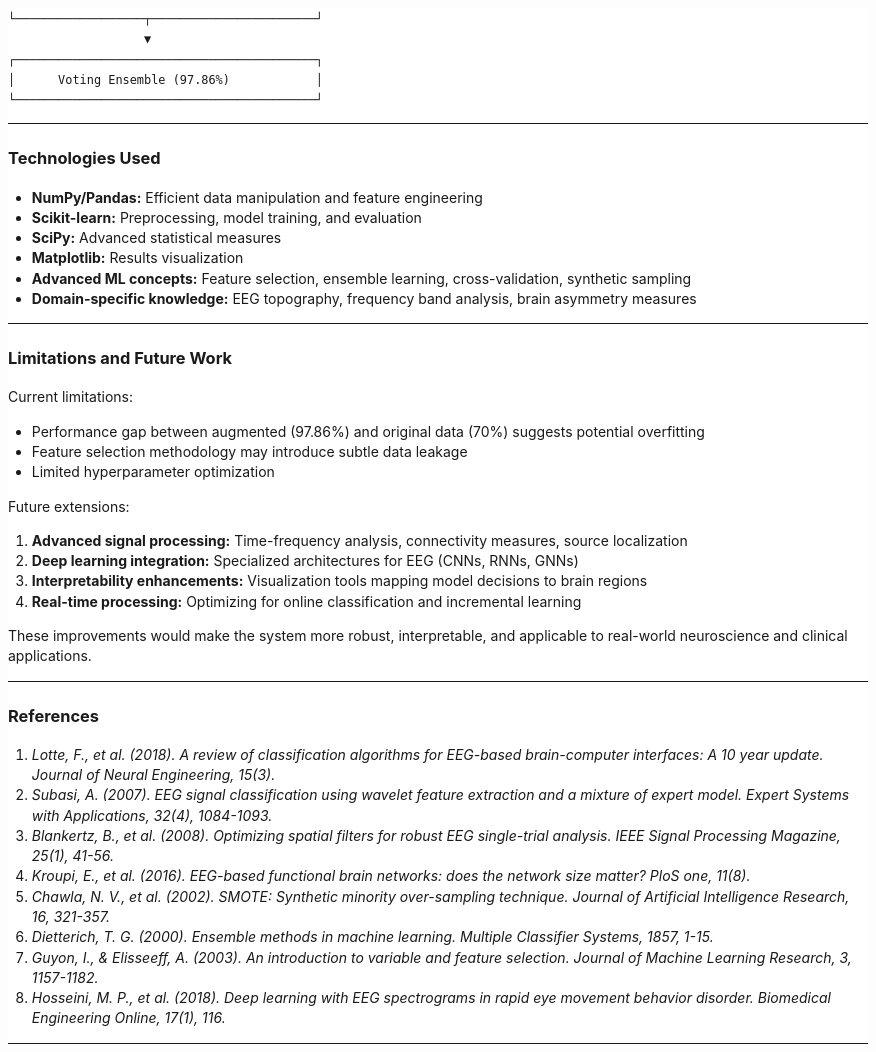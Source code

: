 ```
└──────────────────┬───────────────────────┘
                   ▼
┌──────────────────────────────────────────┐
│      Voting Ensemble (97.86%)            │
└──────────────────────────────────────────┘
```

---

### Technologies Used

- **NumPy/Pandas:** Efficient data manipulation and feature engineering
- **Scikit-learn:** Preprocessing, model training, and evaluation
- **SciPy:** Advanced statistical measures
- **Matplotlib:** Results visualization
- **Advanced ML concepts:** Feature selection, ensemble learning, cross-validation, synthetic sampling
- **Domain-specific knowledge:** EEG topography, frequency band analysis, brain asymmetry measures

---

### Limitations and Future Work

Current limitations:
- Performance gap between augmented (97.86%) and original data (70%) suggests potential overfitting
- Feature selection methodology may introduce subtle data leakage
- Limited hyperparameter optimization

Future extensions:
1. **Advanced signal processing:** Time-frequency analysis, connectivity measures, source localization
2. **Deep learning integration:** Specialized architectures for EEG (CNNs, RNNs, GNNs)
3. **Interpretability enhancements:** Visualization tools mapping model decisions to brain regions
4. **Real-time processing:** Optimizing for online classification and incremental learning

These improvements would make the system more robust, interpretable, and applicable to real-world neuroscience and clinical applications.

---

### References

1. *Lotte, F., et al. (2018). A review of classification algorithms for EEG-based brain-computer interfaces: A 10 year update. Journal of Neural Engineering, 15(3).*
2. *Subasi, A. (2007). EEG signal classification using wavelet feature extraction and a mixture of expert model. Expert Systems with Applications, 32(4), 1084-1093.*
3. *Blankertz, B., et al. (2008). Optimizing spatial filters for robust EEG single-trial analysis. IEEE Signal Processing Magazine, 25(1), 41-56.*
4. *Kroupi, E., et al. (2016). EEG-based functional brain networks: does the network size matter? PloS one, 11(8).*
5. *Chawla, N. V., et al. (2002). SMOTE: Synthetic minority over-sampling technique. Journal of Artificial Intelligence Research, 16, 321-357.*
6. *Dietterich, T. G. (2000). Ensemble methods in machine learning. Multiple Classifier Systems, 1857, 1-15.*
7. *Guyon, I., & Elisseeff, A. (2003). An introduction to variable and feature selection. Journal of Machine Learning Research, 3, 1157-1182.*
8. *Hosseini, M. P., et al. (2018). Deep learning with EEG spectrograms in rapid eye movement behavior disorder. Biomedical Engineering Online, 17(1), 116.*
---
